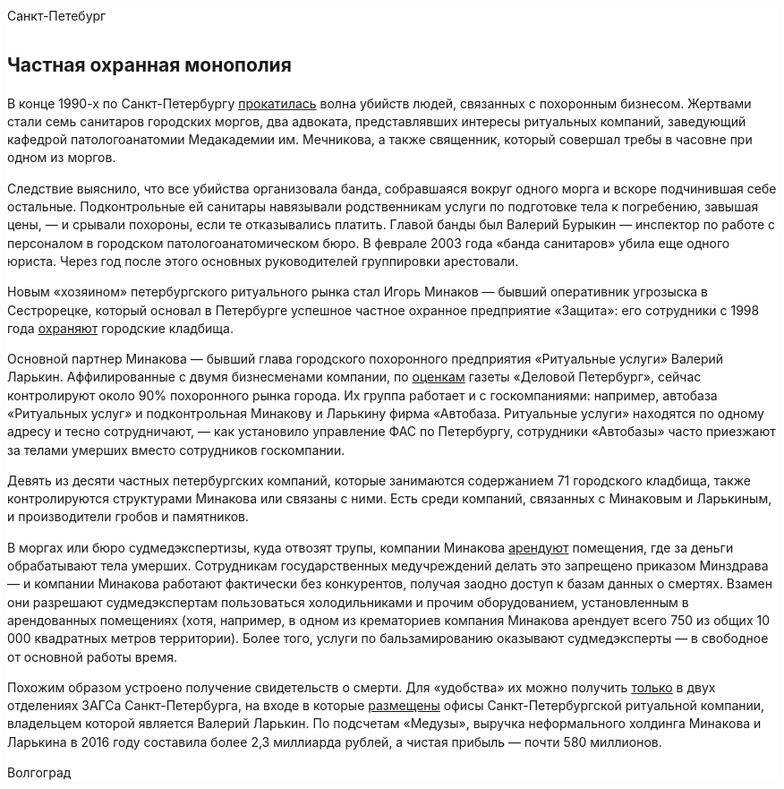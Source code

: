   


Санкт-Петебург

## Частная охранная монополия  


В конце 1990-х по Санкт-Петербургу [прокатилась](https://pravo.ru/process/view/30976/) волна убийств людей, связанных с похоронным бизнесом. Жертвами стали семь санитаров городских моргов, два адвоката, представлявших интересы ритуальных компаний, заведующий кафедрой патологоанатомии Медакадемии им. Мечникова, а также священник, который совершал требы в часовне при одном из моргов.  


Следствие выяснило, что все убийства организовала банда, собравшаяся вокруг одного морга и вскоре подчинившая себе остальные. Подконтрольные ей санитары навязывали родственникам услуги по подготовке тела к погребению, завышая цены, — и срывали похороны, если те отказывались платить. Главой банды был Валерий Бурыкин — инспектор по работе с персоналом в городском патологоанатомическом бюро. В феврале 2003 года «банда санитаров» убила еще одного юриста. Через год после этого основных руководителей группировки арестовали.

Новым «хозяином» петербургского ритуального рынка стал Игорь Минаков — бывший оперативник угрозыска в Сестрорецке, который основал в Петербурге успешное частное охранное предприятие «Защита»: его сотрудники с 1998 года [охраняют](https://www.dp.ru/a/2016/02/16/Ohotnik_za_predprijatijami) городские кладбища.

Основной партнер Минакова — бывший глава городского похоронного предприятия «Ритуальные услуги» Валерий Ларькин. Аффилированные с двумя бизнесменами компании, по [оценкам](https://www.dp.ru/a/2018/02/19/Vojna_s_mogilnoj_imperie) газеты «Деловой Петербург», сейчас контролируют около 90% похоронного рынка города. Их группа работает и с госкомпаниями: например, автобаза «Ритуальных услуг» и подконтрольная Минакову и Ларькину фирма «Автобаза. Ритуальные услуги» находятся по одному адресу и тесно сотрудничают, — как установило управление ФАС по Петербургу, сотрудники «Автобазы» часто приезжают за телами умерших вместо сотрудников госкомпании.

Девять из десяти частных петербургских компаний, которые занимаются содержанием 71 городского кладбища, также контролируются структурами Минакова или связаны с ними. Есть среди компаний, связанных с Минаковым и Ларькиным, и производители гробов и памятников.

В моргах или бюро судмедэкспертизы, куда отвозят трупы, компании Минакова [арендуют](https://www.dp.ru/a/2018/03/05/Peredel_v_pohoronnoj_sfer) помещения, где за деньги обрабатывают тела умерших. Сотрудникам государственных медучреждений делать это запрещено приказом Минздрава — и компании Минакова работают фактически без конкурентов, получая заодно доступ к базам данных о смертях. Взамен они разрешают судмедэкспертам пользоваться холодильниками и прочим оборудованием, установленным в арендованных помещениях (хотя, например, в одном из крематориев компания Минакова арендует всего 750 из общих 10 000 квадратных метров территории). Более того, услуги по бальзамированию оказывают судмедэксперты — в свободное от основной работы время.

Похожим образом устроено получение свидетельств о смерти. Для «удобства» их можно получить [только](http://kzags.gov.spb.ru/deathreg/) в двух отделениях ЗАГСа Санкт-Петербурга, на входе в которые [размещены](http://xn----7sbab0bemfmgfjoe5aq9m6bi.xn--p1ai/cost/funeral) офисы Санкт-Петербургской ритуальной компании, владельцем которой является Валерий Ларькин. По подсчетам «Медузы», выручка неформального холдинга Минакова и Ларькина в 2016 году составила более 2,3 миллиарда рублей, а чистая прибыль — почти 580 миллионов.

  


Волгоград   
